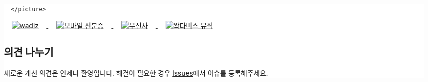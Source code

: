       </picture>
   </a>
   <a href="https://wadiz.kr">
      <picture>
         <source media="(prefers-color-scheme: dark)" srcset="https://github-production-user-asset-6210df.s3.amazonaws.com/7247848/238137909-7b48fcb5-e275-4d22-8a8f-3801925c0d48.png">
         <img src="https://github-production-user-asset-6210df.s3.amazonaws.com/7247848/238137910-e6fddecc-d11b-40e5-9fde-d76bbb429baa.png" align="center" height="50" alt="wadiz" hspace="16">
      </picture>
   </a>
   <a href="https://apps.apple.com/kr/app/id1599450372">
      <picture>
         <source media="(prefers-color-scheme: dark)" srcset="https://github-production-user-asset-6210df.s3.amazonaws.com/7247848/238141261-e0f5498e-b55c-40a7-bd39-2fef91d27b94.png">
         <img src="https://github-production-user-asset-6210df.s3.amazonaws.com/7247848/238140309-e26336cb-fa6a-409f-8663-c02ea0d15a2b.png" align="center" height="50" alt="모바일 신분증" hspace="16">
      </picture>
   </a>
   <a href="https://www.musinsa.com/">
      <picture>
         <source media="(prefers-color-scheme: dark)" srcset="https://github.com/orioncactus/pretendard/assets/4019262/e17aed65-e52d-46a5-a3fc-9358b9382f7f">
         <img src="https://github.com/orioncactus/pretendard/assets/25581533/216609df-5c14-4ea6-92b8-7a202d360126"
         align="center" height="22" alt="무신사" hspace="16">
      </picture>
   </a>

   <a href="https://wakmusic.xyz/">
      <picture>
         <source media="(prefers-color-scheme: dark)" srcset="https://user-images.githubusercontent.com/61264156/248294502-b5fc2485-6106-4516-8d33-e42e49eb3923.png">
         <img src="https://user-images.githubusercontent.com/61264156/248429317-a8bbb72c-5d0a-43c8-90ea-2d6bc719f8bb.png"
         align="center" height="45" alt="왁타버스 뮤직" hspace="16">
      </picture>
   </a>

</p>

## 의견 나누기

새로운 개선 의견은 언제나 환영입니다. 해결이 필요한 경우 [Issues](https://github.com/orioncactus/pretendard/issues)에서 이슈를 등록해주세요.
